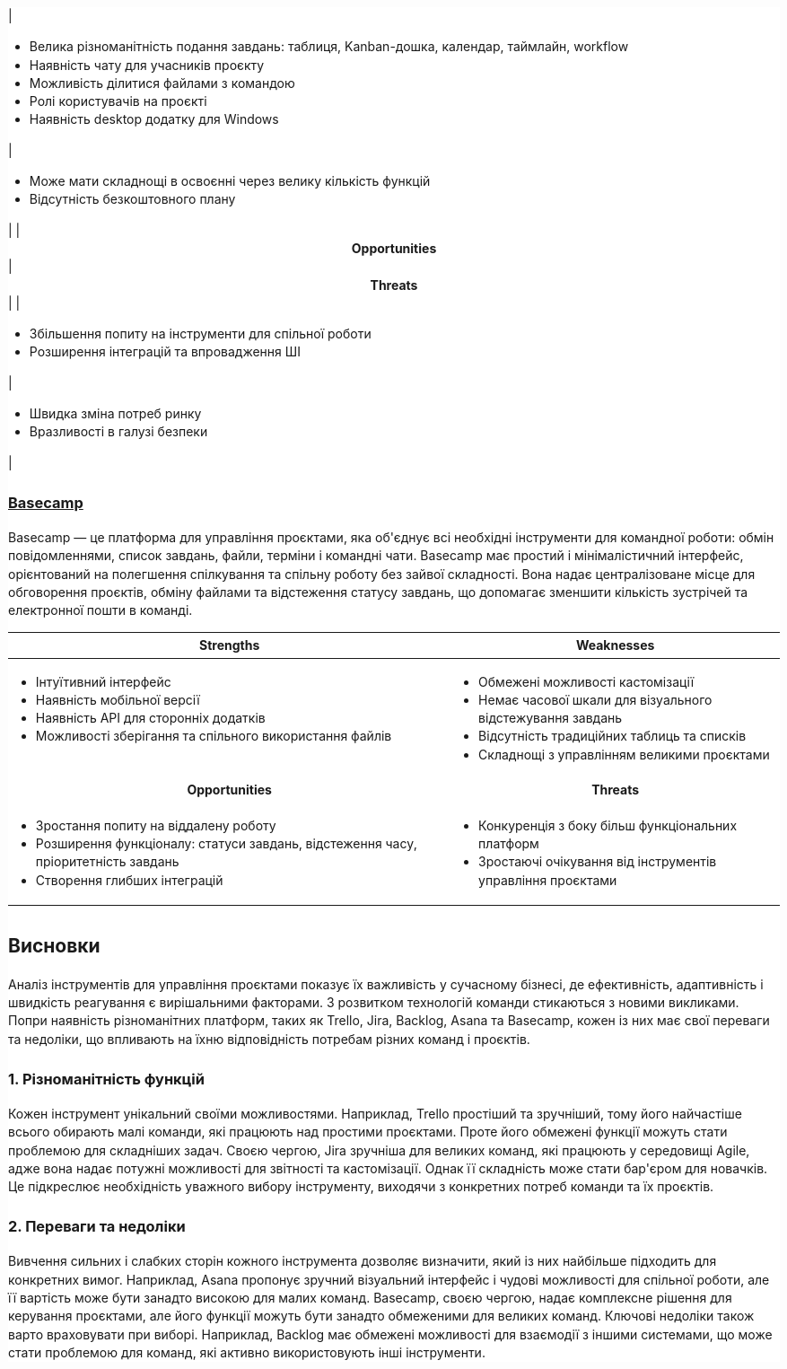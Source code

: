 | <ul> <li>Велика різноманітність подання завдань: таблиця, Kanban-дошка, календар, таймлайн, workflow</li> <li>Наявність чату для учасників проєкту</li> <li>Можливість ділитися файлами з командою</li> <li>Ролі користувачів на проєкті</li> <li>Наявність desktop додатку для Windows</li> </ul> | <ul> <li>Може мати складнощі в освоєнні через велику кількість функцій</li> <li>Відсутність безкоштовного плану</li> </ul> |
| <div style="text-align: center">**Opportunities**</div>                                                                                                                                                                                                                                            | <div style="text-align: center">**Threats**</div>                                                                          |
| <ul> <li>Збільшення попиту на інструменти для спільної роботи</li> <li>Розширення інтеграцій та впровадження ШІ</li> </ul>                                                                                                                                                                         | <ul> <li>Швидка зміна потреб ринку</li> <li>Вразливості в галузі безпеки</li> </ul>                                        |

### [Basecamp](#link20)

Basecamp — це платформа для управління проєктами, яка об'єднує всі необхідні інструменти для командної роботи: обмін
повідомленнями, список завдань, файли, терміни і командні чати.
Basecamp має простий і мінімалістичний інтерфейс, орієнтований на полегшення спілкування та спільну роботу без зайвої
складності. Вона надає централізоване місце для обговорення проєктів, обміну файлами та відстеження статусу завдань, що
допомагає
зменшити кількість зустрічей та електронної пошти в команді.

| Strengths                                                                                                                                                                                   | Weaknesses                                                                                                                                                                                                                      |
|---------------------------------------------------------------------------------------------------------------------------------------------------------------------------------------------|---------------------------------------------------------------------------------------------------------------------------------------------------------------------------------------------------------------------------------|
| <ul> <li>Інтуїтивний інтерфейс</li> <li>Наявність мобільної версії</li> <li>Наявність API для сторонніх додатків</li> <li>Можливості зберігання та спільного використання файлів</li> </ul> | <ul> <li>Обмежені можливості кастомізації</li> <li>Немає часової шкали для візуального відстежування завдань</li> <li>Відсутність традиційних таблиць та списків</li> <li>Складнощі з управлінням великими проєктами</li> </ul> |
| <div style="text-align: center">**Opportunities**</div>                                                                                                                                     | <div style="text-align: center">**Threats**</div>                                                                                                                                                                               |
| <ul> <li>Зростання попиту на віддалену роботу</li> <li>Розширення функціоналу: статуси завдань, відстеження часу, пріоритетність завдань</li> <li>Створення глибших інтеграцій</li> </ul>   | <ul> <li>Конкуренція з боку більш функціональних платформ</li> <li>Зростаючі очікування від інструментів управління проєктами</li> </ul>                                                                                        |

## Висновки

Аналіз інструментів для управління проєктами показує їх важливість у сучасному бізнесі, де ефективність, адаптивність і
швидкість реагування є вирішальними факторами. З розвитком технологій команди стикаються з новими викликами. Попри
наявність різноманітних платформ, таких як Trello, Jira, Backlog, Asana та Basecamp, кожен із них має свої переваги
та недоліки, що впливають на їхню відповідність потребам різних команд і проєктів.

### 1. Різноманітність функцій

Кожен інструмент унікальний своїми можливостями. Наприклад, Trello простіший та зручніший, тому його найчастіше всього
обирають малі команди, які працюють над простими проєктами. Проте його обмежені функції можуть стати проблемою для
складніших задач. Своєю чергою, Jira зручніша для великих команд, які працюють у середовищі Agile, адже вона надає 
потужні можливості для звітності та кастомізації. Однак її складність може стати бар'єром для новачків. Це підкреслює
необхідність уважного вибору інструменту, виходячи з конкретних потреб команди та їх проєктів.

### 2. Переваги та недоліки

Вивчення сильних і слабких сторін кожного інструмента дозволяє визначити, який із них найбільше підходить для конкретних
вимог. Наприклад, Asana пропонує зручний візуальний інтерфейс і чудові можливості для спільної роботи, але її вартість
може бути занадто високою для малих команд. Basecamp, своєю чергою, надає комплексне рішення для керування проєктами,
але його функції можуть бути занадто обмеженими для великих команд.
Ключові недоліки також варто враховувати при виборі. Наприклад, Backlog має обмежені можливості для взаємодії з іншими
системами, що може стати проблемою для команд, які активно використовують інші інструменти.
